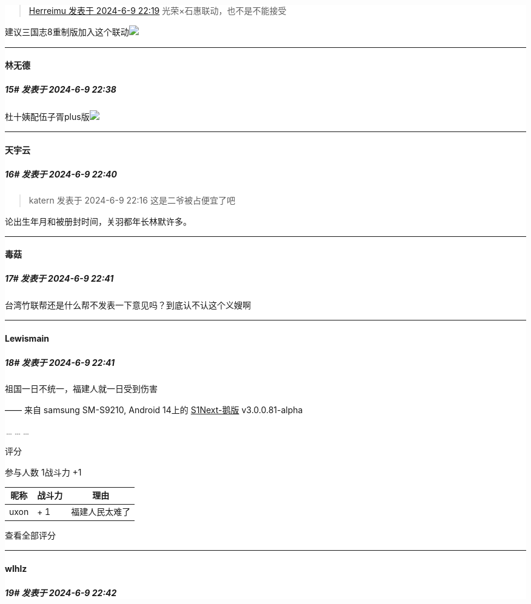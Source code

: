 <blockquote><a href="httphttps://bbs.saraba1st.com/2b/forum.php?mod=redirect&amp;goto=findpost&amp;pid=65173674&amp;ptid=2186923" target="_blank">Herreimu 发表于 2024-6-9 22:19</a>
光荣×石惠联动，也不是不能接受</blockquote>
建议三国志8重制版加入这个联动<img src="https://static.saraba1st.com/image/smiley/face2017/067.png" referrerpolicy="no-referrer">

*****

####  林无德  
##### 15#       发表于 2024-6-9 22:38

杜十姨配伍子胥plus版<img src="https://static.saraba1st.com/image/smiley/face2017/067.png" referrerpolicy="no-referrer">

*****

####  天宇云  
##### 16#       发表于 2024-6-9 22:40

<blockquote>katern 发表于 2024-6-9 22:16
这是二爷被占便宜了吧</blockquote>
论出生年月和被册封时间，关羽都年长林默许多。

*****

####  毒菇  
##### 17#       发表于 2024-6-9 22:41

台湾竹联帮还是什么帮不发表一下意见吗？到底认不认这个义嫂啊

*****

####  Lewismain  
##### 18#       发表于 2024-6-9 22:41

祖国一日不统一，福建人就一日受到伤害

—— 来自 samsung SM-S9210, Android 14上的 [S1Next-鹅版](https://github.com/ykrank/S1-Next/releases) v3.0.0.81-alpha

﹍﹍﹍

评分

 参与人数 1战斗力 +1

|昵称|战斗力|理由|
|----|---|---|
| uxon| + 1|福建人民太难了|

查看全部评分

*****

####  wlhlz  
##### 19#       发表于 2024-6-9 22:42
